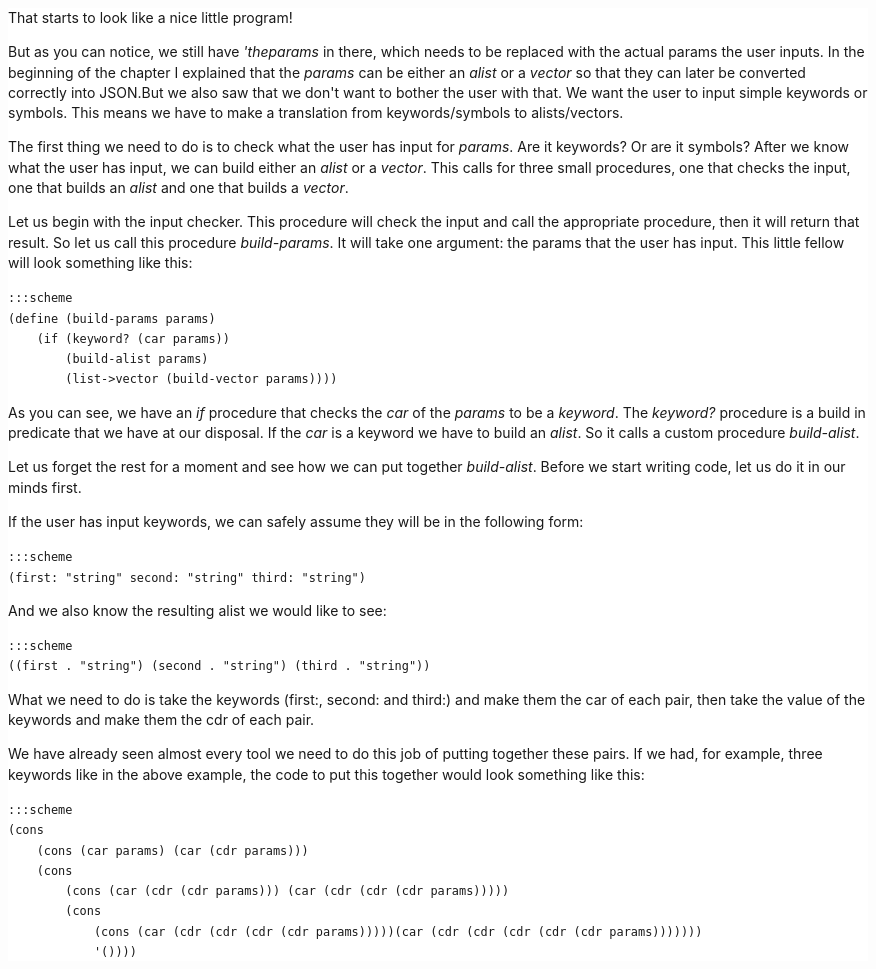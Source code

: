 That starts to look like a nice little program!

But as you can notice, we still have *'theparams* in there, which needs to be replaced with the actual params the user inputs.
In the beginning of the chapter I explained that the *params* can be either an *alist* or a *vector* so that they can later be converted correctly into JSON.But we also saw that we don't want to bother the user with that. We want the user to input simple keywords or symbols.
This means we have to make a translation from keywords/symbols to alists/vectors.

The first thing we need to do is to check what the user has input for *params*. Are it keywords? Or are it symbols? After we know what the user has input, we can build either an *alist* or a *vector*. This calls for three small procedures, one that checks the input, one that builds an *alist* and one that builds a *vector*.

Let us begin with the input checker. This procedure will check the input and call the appropriate procedure, then it will return that result. So let us call this procedure *build-params*. It will take one argument: the params that the user has input. This little fellow will look something like this:

	:::scheme
	(define (build-params params)
		(if (keyword? (car params)) 
			(build-alist params)
			(list->vector (build-vector params))))

As you can see, we have an *if* procedure that checks the *car* of the *params* to be a *keyword*. The *keyword?* procedure is a build in predicate that we have at our disposal. If the *car* is a keyword we have to build an *alist*. So it calls a custom procedure *build-alist*.

Let us forget the rest for a moment and see how we can put together *build-alist*.
Before we start writing code, let us do it in our minds first.

If the user has input keywords, we can safely assume they will be in the following form:

	:::scheme
	(first: "string" second: "string" third: "string")

And we also know the resulting alist we would like to see:

	:::scheme
	((first . "string") (second . "string") (third . "string"))

What we need to do is take the keywords (first:, second: and third:) and make them the car of each pair, then take the value of the keywords and make them the cdr of each pair.

We have already seen almost every tool we need to do this job of putting together these pairs. If we had, for example, three keywords like in the above example, the code to put this together would look something like this:

	:::scheme
	(cons
		(cons (car params) (car (cdr params)))
		(cons
			(cons (car (cdr (cdr params))) (car (cdr (cdr (cdr params)))))
			(cons
				(cons (car (cdr (cdr (cdr (cdr params)))))(car (cdr (cdr (cdr (cdr (cdr params)))))))
				'())))
